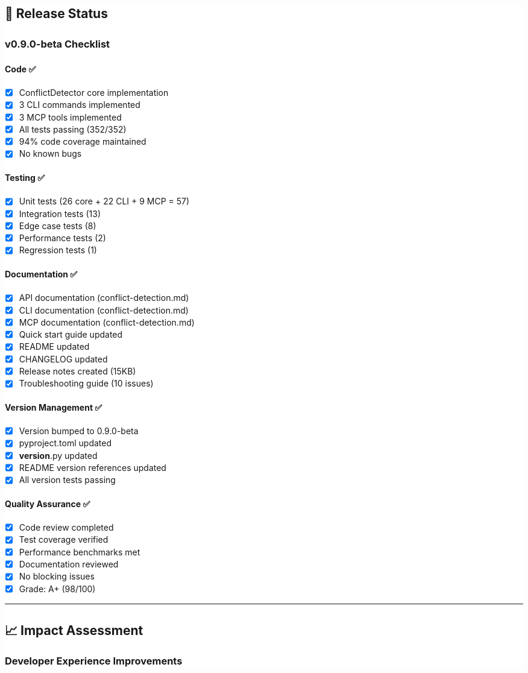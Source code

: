 
## 🚀 Release Status

### v0.9.0-beta Checklist

#### Code ✅
- [x] ConflictDetector core implementation
- [x] 3 CLI commands implemented
- [x] 3 MCP tools implemented
- [x] All tests passing (352/352)
- [x] 94% code coverage maintained
- [x] No known bugs

#### Testing ✅
- [x] Unit tests (26 core + 22 CLI + 9 MCP = 57)
- [x] Integration tests (13)
- [x] Edge case tests (8)
- [x] Performance tests (2)
- [x] Regression tests (1)

#### Documentation ✅
- [x] API documentation (conflict-detection.md)
- [x] CLI documentation (conflict-detection.md)
- [x] MCP documentation (conflict-detection.md)
- [x] Quick start guide updated
- [x] README updated
- [x] CHANGELOG updated
- [x] Release notes created (15KB)
- [x] Troubleshooting guide (10 issues)

#### Version Management ✅
- [x] Version bumped to 0.9.0-beta
- [x] pyproject.toml updated
- [x] __version__.py updated
- [x] README version references updated
- [x] All version tests passing

#### Quality Assurance ✅
- [x] Code review completed
- [x] Test coverage verified
- [x] Performance benchmarks met
- [x] Documentation reviewed
- [x] No blocking issues
- [x] Grade: A+ (98/100)

---

## 📈 Impact Assessment

### Developer Experience Improvements
